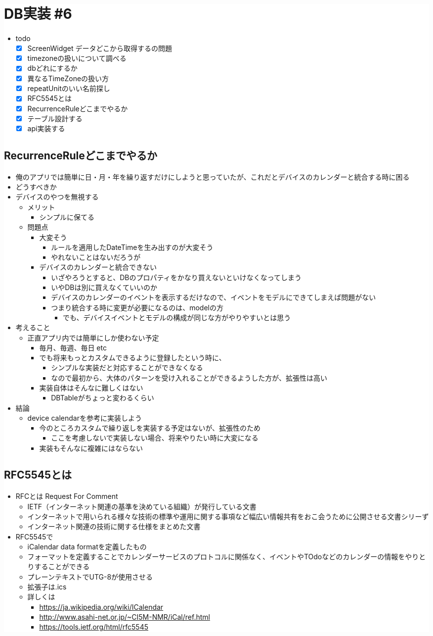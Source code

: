 # DB実装 #6

- todo
  - [x] ScreenWidget データどこから取得するの問題
  - [x] timezoneの扱いについて調べる
  - [x] dbどれにするか
  - [x] 異なるTimeZoneの扱い方
  - [x] repeatUnitのいい名前探し
  - [x] RFC5545とは
  - [x] RecurrenceRuleどこまでやるか
  - [x] テーブル設計する
  - [x] api実装する

## RecurrenceRuleどこまでやるか

- 俺のアプリでは簡単に日・月・年を繰り返すだけにしようと思っていたが、これだとデバイスのカレンダーと統合する時に困る
- どうすべきか
- デバイスのやつを無視する
  - メリット
    - シンプルに保てる
  - 問題点
    - 大変そう
      - ルールを適用したDateTimeを生み出すのが大変そう
      - やれないことはないだろうが
    - デバイスのカレンダーと統合できない
      - いざやろうとすると、DBのプロパティをかなり買えないといけなくなってしまう
      - いやDBは別に買えなくていいのか
      - デバイスのカレンダーのイベントを表示するだけなので、イベントをモデルにできてしまえば問題がない
      - つまり統合する時に変更が必要になるのは、modelの方
        - でも、デバイスイベントとモデルの構成が同じな方がやりやすいとは思う
- 考えること
  - 正直アプリ内では簡単にしか使わない予定
    - 毎月、毎週、毎日 etc
    - でも将来もっとカスタムできるように登録したという時に、
      - シンプルな実装だと対応することができなくなる
      - なので最初から、大体のパターンを受け入れることができるようした方が、拡張性は高い
    - 実装自体はそんなに難しくはない
      - DBTableがちょっと変わるくらい
- 結論
  - device calendarを参考に実装しよう
    - 今のところカスタムで繰り返しを実装する予定はないが、拡張性のため
      - ここを考慮しないで実装しない場合、将来やりたい時に大変になる
    - 実装もそんなに複雑にはならない

## RFC5545とは

- RFCとは Request For Comment
  - IETF（インターネット関連の基準を決めている組織）が発行している文書
  - インターネットで用いられる様々な技術の標準や運用に関する事項など幅広い情報共有をおこ会うために公開させる文書シリーず
  - インターネット関連の技術に関する仕様をまとめた文書
- RFC5545で
  - iCalendar data formatを定義したもの
  - フォーマットを定義することでカレンダーサービスのプロトコルに関係なく、イベントやTOdoなどのカレンダーの情報をやりとりすることができる
  - プレーンテキストでUTG-8が使用させる
  - 拡張子は.ics
  - 詳しくは
    - <https://ja.wikipedia.org/wiki/ICalendar>
    - <http://www.asahi-net.or.jp/~CI5M-NMR/iCal/ref.html>
    - <https://tools.ietf.org/html/rfc5545>
